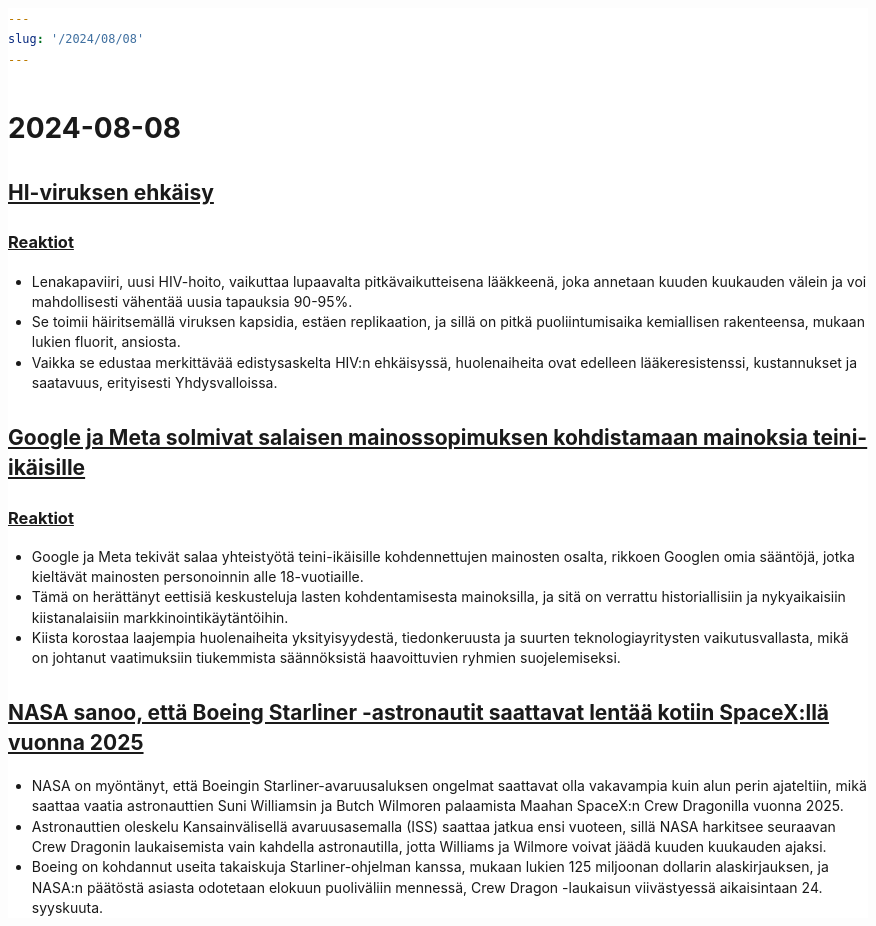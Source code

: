 ```yaml
---
slug: '/2024/08/08'
---
```


# 2024-08-08

## [HI-viruksen ehkäisy](https://www.science.org/content/blog-post/prevention-hiv)

### [Reaktiot](https://news.ycombinator.com/item?id=41184365)

- Lenakapaviiri, uusi HIV-hoito, vaikuttaa lupaavalta pitkävaikutteisena lääkkeenä, joka annetaan kuuden kuukauden välein ja voi mahdollisesti vähentää uusia tapauksia 90-95%.
- Se toimii häiritsemällä viruksen kapsidia, estäen replikaation, ja sillä on pitkä puoliintumisaika kemiallisen rakenteensa, mukaan lukien fluorit, ansiosta.
- Vaikka se edustaa merkittävää edistysaskelta HIV:n ehkäisyssä, huolenaiheita ovat edelleen lääkeresistenssi, kustannukset ja saatavuus, erityisesti Yhdysvalloissa.

## [Google ja Meta solmivat salaisen mainossopimuksen kohdistamaan mainoksia teini-ikäisille](https://www.ft.com/content/b3bb80f4-4e01-4ce6-8358-f4f8638790f8)

### [Reaktiot](https://news.ycombinator.com/item?id=41188295)

- Google ja Meta tekivät salaa yhteistyötä teini-ikäisille kohdennettujen mainosten osalta, rikkoen Googlen omia sääntöjä, jotka kieltävät mainosten personoinnin alle 18-vuotiaille.
- Tämä on herättänyt eettisiä keskusteluja lasten kohdentamisesta mainoksilla, ja sitä on verrattu historiallisiin ja nykyaikaisiin kiistanalaisiin markkinointikäytäntöihin.
- Kiista korostaa laajempia huolenaiheita yksityisyydestä, tiedonkeruusta ja suurten teknologiayritysten vaikutusvallasta, mikä on johtanut vaatimuksiin tiukemmista säännöksistä haavoittuvien ryhmien suojelemiseksi.

## [NASA sanoo, että Boeing Starliner -astronautit saattavat lentää kotiin SpaceX:llä vuonna 2025](https://www.nytimes.com/2024/08/07/science/boeing-starliner-nasa-spacex.html)

- NASA on myöntänyt, että Boeingin Starliner-avaruusaluksen ongelmat saattavat olla vakavampia kuin alun perin ajateltiin, mikä saattaa vaatia astronauttien Suni Williamsin ja Butch Wilmoren palaamista Maahan SpaceX:n Crew Dragonilla vuonna 2025.
- Astronauttien oleskelu Kansainvälisellä avaruusasemalla (ISS) saattaa jatkua ensi vuoteen, sillä NASA harkitsee seuraavan Crew Dragonin laukaisemista vain kahdella astronautilla, jotta Williams ja Wilmore voivat jäädä kuuden kuukauden ajaksi.
- Boeing on kohdannut useita takaiskuja Starliner-ohjelman kanssa, mukaan lukien 125 miljoonan dollarin alaskirjauksen, ja NASA:n päätöstä asiasta odotetaan elokuun puoliväliin mennessä, Crew Dragon -laukaisun viivästyessä aikaisintaan 24. syyskuuta.
